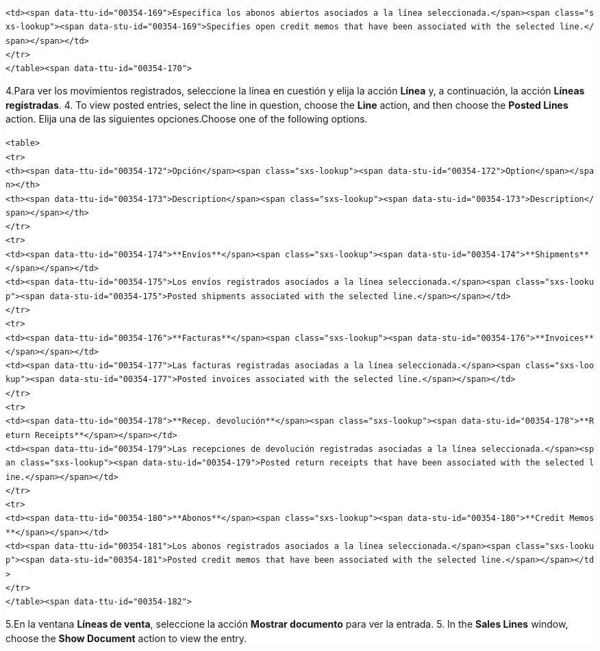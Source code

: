     <td><span data-ttu-id="00354-169">Especifica los abonos abiertos asociados a la línea seleccionada.</span><span class="sxs-lookup"><span data-stu-id="00354-169">Specifies open credit memos that have been associated with the selected line.</span></span></td>
    </tr>
    </table><span data-ttu-id="00354-170">
4.Para ver los movimientos registrados, seleccione la línea en cuestión y elija la acción **Línea** y, a continuación, la acción **Líneas registradas**.</span><span class="sxs-lookup"><span data-stu-id="00354-170">
4. To view posted entries, select the line in question, choose the **Line** action, and then choose the **Posted Lines** action.</span></span> <span data-ttu-id="00354-171">Elija una de las siguientes opciones.</span><span class="sxs-lookup"><span data-stu-id="00354-171">Choose one of the following options.</span></span>  

    <table>
    <tr>
    <th><span data-ttu-id="00354-172">Opción</span><span class="sxs-lookup"><span data-stu-id="00354-172">Option</span></span></th>
    <th><span data-ttu-id="00354-173">Description</span><span class="sxs-lookup"><span data-stu-id="00354-173">Description</span></span></th>
    </tr>
    <tr>
    <td><span data-ttu-id="00354-174">**Envíos**</span><span class="sxs-lookup"><span data-stu-id="00354-174">**Shipments**</span></span></td>
    <td><span data-ttu-id="00354-175">Los envíos registrados asociados a la línea seleccionada.</span><span class="sxs-lookup"><span data-stu-id="00354-175">Posted shipments associated with the selected line.</span></span></td>
    </tr>
    <tr>
    <td><span data-ttu-id="00354-176">**Facturas**</span><span class="sxs-lookup"><span data-stu-id="00354-176">**Invoices**</span></span></td>
    <td><span data-ttu-id="00354-177">Las facturas registradas asociadas a la línea seleccionada.</span><span class="sxs-lookup"><span data-stu-id="00354-177">Posted invoices associated with the selected line.</span></span></td>
    </tr>
    <tr>
    <td><span data-ttu-id="00354-178">**Recep. devolución**</span><span class="sxs-lookup"><span data-stu-id="00354-178">**Return Receipts**</span></span></td>
    <td><span data-ttu-id="00354-179">Las recepciones de devolución registradas asociadas a la línea seleccionada.</span><span class="sxs-lookup"><span data-stu-id="00354-179">Posted return receipts that have been associated with the selected line.</span></span></td>
    </tr>
    <tr>
    <td><span data-ttu-id="00354-180">**Abonos**</span><span class="sxs-lookup"><span data-stu-id="00354-180">**Credit Memos**</span></span></td>
    <td><span data-ttu-id="00354-181">Los abonos registrados asociados a la línea seleccionada.</span><span class="sxs-lookup"><span data-stu-id="00354-181">Posted credit memos that have been associated with the selected line.</span></span></td>
    </tr>
    </table><span data-ttu-id="00354-182">
5.En la ventana **Líneas de venta**, seleccione la acción **Mostrar documento** para ver la entrada.</span><span class="sxs-lookup"><span data-stu-id="00354-182">
5. In the **Sales Lines** window, choose the **Show Document** action to view the entry.</span></span>
